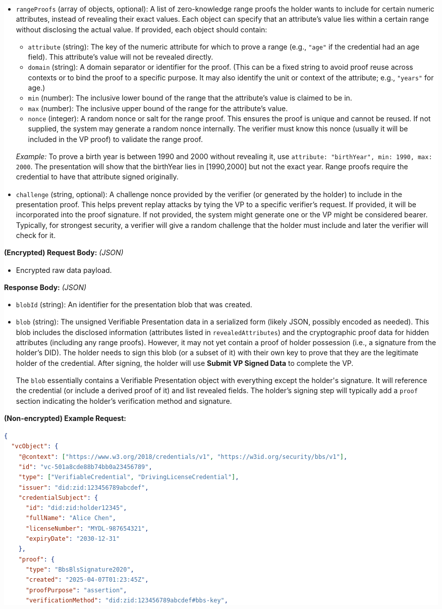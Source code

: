 *   `rangeProofs` (array of objects, optional): A list of zero-knowledge range proofs the holder wants to include for certain numeric attributes, instead of revealing their exact values. Each object can specify that an attribute’s value lies within a certain range without disclosing the actual value. If provided, each object should contain:

    * `attribute` (string): The key of the numeric attribute for which to prove a range (e.g., `"age"` if the credential had an age field). This attribute’s value will not be revealed directly.
    * `domain` (string): A domain separator or identifier for the proof. (This can be a fixed string to avoid proof reuse across contexts or to bind the proof to a specific purpose. It may also identify the unit or context of the attribute; e.g., `"years"` for age.)
    * `min` (number): The inclusive lower bound of the range that the attribute’s value is claimed to be in.
    * `max` (number): The inclusive upper bound of the range for the attribute’s value.
    * `nonce` (integer): A random nonce or salt for the range proof. This ensures the proof is unique and cannot be reused. If not supplied, the system may generate a random nonce internally. The verifier must know this nonce (usually it will be included in the VP proof) to validate the range proof.

    _Example:_ To prove a birth year is between 1990 and 2000 without revealing it, use `attribute: "birthYear", min: 1990, max: 2000`. The presentation will show that the birthYear lies in \[1990,2000] but not the exact year. Range proofs require the credential to have that attribute signed originally.
* `challenge` (string, optional): A challenge nonce provided by the verifier (or generated by the holder) to include in the presentation proof. This helps prevent replay attacks by tying the VP to a specific verifier’s request. If provided, it will be incorporated into the proof signature. If not provided, the system might generate one or the VP might be considered bearer. Typically, for strongest security, a verifier will give a random challenge that the holder must include and later the verifier will check for it.

**(Encrypted) Request Body:** _(JSON)_

* Encrypted raw data payload.

**Response Body:** _(JSON)_

* `blobId` (string): An identifier for the presentation blob that was created.
*   `blob` (string): The unsigned Verifiable Presentation data in a serialized form (likely JSON, possibly encoded as needed). This blob includes the disclosed information (attributes listed in `revealedAttributes`) and the cryptographic proof data for hidden attributes (including any range proofs). However, it may not yet contain a proof of holder possession (i.e., a signature from the holder’s DID). The holder needs to sign this blob (or a subset of it) with their own key to prove that they are the legitimate holder of the credential. After signing, the holder will use **Submit VP Signed Data** to complete the VP.

    The `blob` essentially contains a Verifiable Presentation object with everything except the holder's signature. It will reference the credential (or include a derived proof of it) and list revealed fields. The holder’s signing step will typically add a `proof` section indicating the holder’s verification method and signature.

**(Non-encrypted) Example Request:**

```json
{
  "vcObject": {
    "@context": ["https://www.w3.org/2018/credentials/v1", "https://w3id.org/security/bbs/v1"],
    "id": "vc-501a8cde88b74bb0a23456789",
    "type": ["VerifiableCredential", "DrivingLicenseCredential"],
    "issuer": "did:zid:123456789abcdef",
    "credentialSubject": {
      "id": "did:zid:holder12345",
      "fullName": "Alice Chen",
      "licenseNumber": "MYDL-987654321",
      "expiryDate": "2030-12-31"
    },
    "proof": {
      "type": "BbsBlsSignature2020",
      "created": "2025-04-07T01:23:45Z",
      "proofPurpose": "assertion",
      "verificationMethod": "did:zid:123456789abcdef#bbs-key",
```